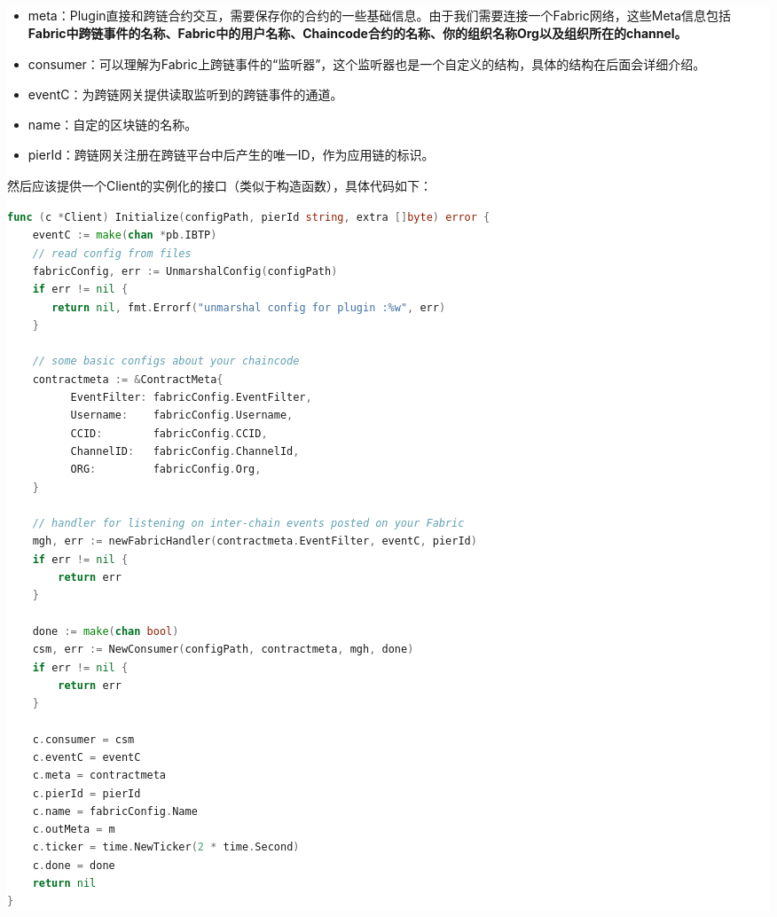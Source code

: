 - meta：Plugin直接和跨链合约交互，需要保存你的合约的一些基础信息。由于我们需要连接一个Fabric网络，这些Meta信息包括 **Fabric中跨链事件的名称、Fabric中的用户名称、Chaincode合约的名称、你的组织名称Org以及组织所在的channel。**

- consumer：可以理解为Fabric上跨链事件的“监听器”，这个监听器也是一个自定义的结构，具体的结构在后面会详细介绍。

- eventC：为跨链网关提供读取监听到的跨链事件的通道。

- name：自定的区块链的名称。

- pierId：跨链网关注册在跨链平台中后产生的唯一ID，作为应用链的标识。

然后应该提供一个Client的实例化的接口（类似于构造函数），具体代码如下：

```go
func (c *Client) Initialize(configPath, pierId string, extra []byte) error {
    eventC := make(chan *pb.IBTP)
    // read config from files
    fabricConfig, err := UnmarshalConfig(configPath)
    if err != nil {
       return nil, fmt.Errorf("unmarshal config for plugin :%w", err)
    }

    // some basic configs about your chaincode 
    contractmeta := &ContractMeta{
          EventFilter: fabricConfig.EventFilter,
          Username:    fabricConfig.Username,
          CCID:        fabricConfig.CCID,
          ChannelID:   fabricConfig.ChannelId,
          ORG:         fabricConfig.Org,
    }

    // handler for listening on inter-chain events posted on your Fabric
    mgh, err := newFabricHandler(contractmeta.EventFilter, eventC, pierId)
    if err != nil {
        return err
    }

    done := make(chan bool)
    csm, err := NewConsumer(configPath, contractmeta, mgh, done)
    if err != nil {
        return err
    }

    c.consumer = csm
    c.eventC = eventC
    c.meta = contractmeta
    c.pierId = pierId
    c.name = fabricConfig.Name
    c.outMeta = m
    c.ticker = time.NewTicker(2 * time.Second)
    c.done = done
    return nil
}
```
